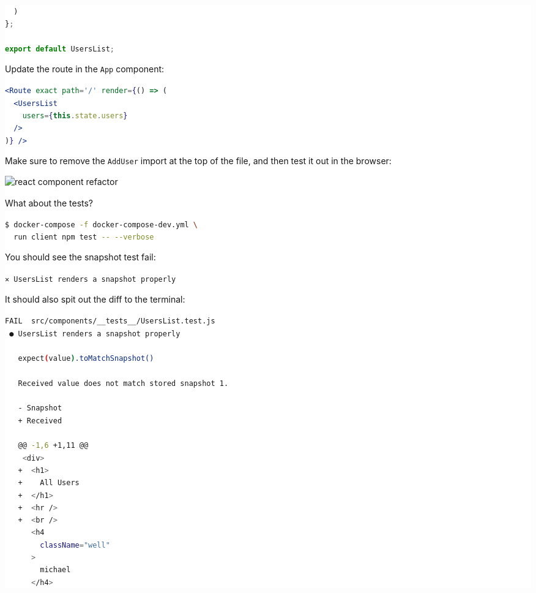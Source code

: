 ```jsx
  )
};

export default UsersList;
```

Update the route in the `App` component:

```jsx
<Route exact path='/' render={() => (
  <UsersList
    users={this.state.users}
  />
)} />
```

Make sure to remove the `AddUser` import at the top of the file, and then test it out in the browser:

<div style="text-align:left;">
  <img src="/assets/img/course/03_react_refactor.png" style="max-width: 100%; border:0; box-shadow: none;" alt="react component refactor">
</div>

What about the tests?

```sh
$ docker-compose -f docker-compose-dev.yml \
  run client npm test -- --verbose
```

You should see the snapshot test fail:

```sh
✕ UsersList renders a snapshot properly
```

It should also spit out the diff to the terminal:

```sh
FAIL  src/components/__tests__/UsersList.test.js
 ● UsersList renders a snapshot properly

   expect(value).toMatchSnapshot()

   Received value does not match stored snapshot 1.

   - Snapshot
   + Received

   @@ -1,6 +1,11 @@
    <div>
   +  <h1>
   +    All Users
   +  </h1>
   +  <hr />
   +  <br />
      <h4
        className="well"
      >
        michael
      </h4>
```

